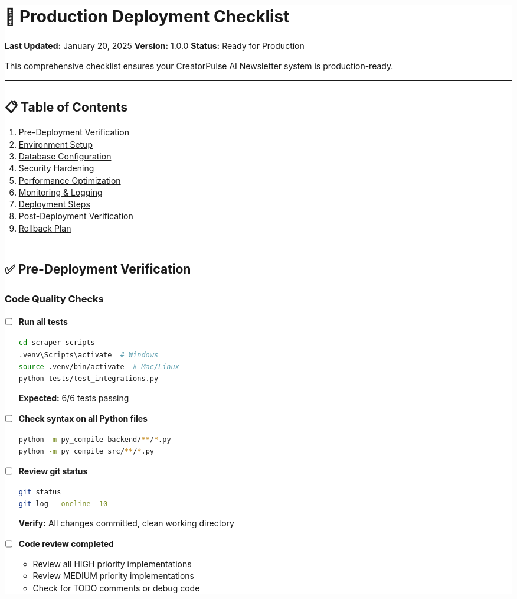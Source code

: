# 🚀 Production Deployment Checklist

**Last Updated:** January 20, 2025
**Version:** 1.0.0
**Status:** Ready for Production

This comprehensive checklist ensures your CreatorPulse AI Newsletter system is production-ready.

---

## 📋 Table of Contents

1. [Pre-Deployment Verification](#pre-deployment-verification)
2. [Environment Setup](#environment-setup)
3. [Database Configuration](#database-configuration)
4. [Security Hardening](#security-hardening)
5. [Performance Optimization](#performance-optimization)
6. [Monitoring & Logging](#monitoring--logging)
7. [Deployment Steps](#deployment-steps)
8. [Post-Deployment Verification](#post-deployment-verification)
9. [Rollback Plan](#rollback-plan)

---

## ✅ Pre-Deployment Verification

### Code Quality Checks

- [ ] **Run all tests**
  ```bash
  cd scraper-scripts
  .venv\Scripts\activate  # Windows
  source .venv/bin/activate  # Mac/Linux
  python tests/test_integrations.py
  ```
  **Expected:** 6/6 tests passing

- [ ] **Check syntax on all Python files**
  ```bash
  python -m py_compile backend/**/*.py
  python -m py_compile src/**/*.py
  ```

- [ ] **Review git status**
  ```bash
  git status
  git log --oneline -10
  ```
  **Verify:** All changes committed, clean working directory

- [ ] **Code review completed**
  - Review all HIGH priority implementations
  - Review MEDIUM priority implementations
  - Check for TODO comments or debug code
